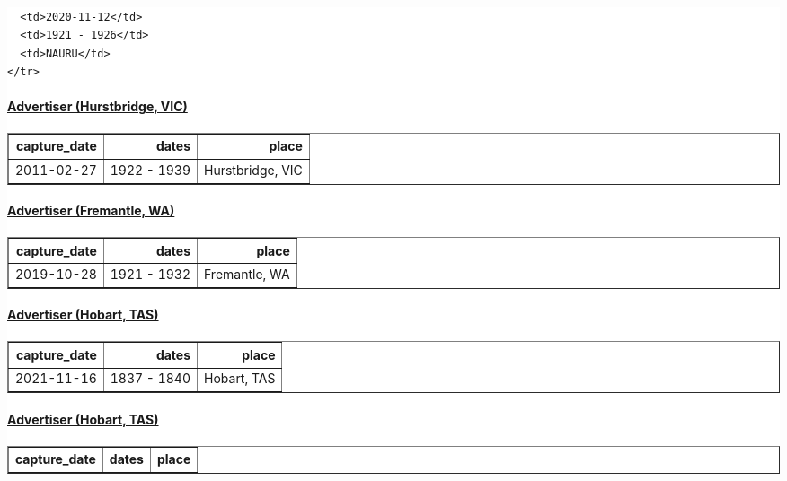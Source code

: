       <td>2020-11-12</td>
      <td>1921 - 1926</td>
      <td>NAURU</td>
    </tr>
  </tbody>
</table><h4><a href="http://nla.gov.au/nla.news-title148">Advertiser (Hurstbridge, VIC)</a></h4><table border="1" class="dataframe">
  <thead>
    <tr style="text-align: right;">
      <th>capture_date</th>
      <th>dates</th>
      <th>place</th>
    </tr>
  </thead>
  <tbody>
    <tr>
      <td>2011-02-27</td>
      <td>1922 - 1939</td>
      <td>Hurstbridge, VIC</td>
    </tr>
  </tbody>
</table><h4><a href="http://nla.gov.au/nla.news-title1521">Advertiser (Fremantle, WA)</a></h4><table border="1" class="dataframe">
  <thead>
    <tr style="text-align: right;">
      <th>capture_date</th>
      <th>dates</th>
      <th>place</th>
    </tr>
  </thead>
  <tbody>
    <tr>
      <td>2019-10-28</td>
      <td>1921 - 1932</td>
      <td>Fremantle, WA</td>
    </tr>
  </tbody>
</table><h4><a href="http://nla.gov.au/nla.news-title1736">Advertiser (Hobart, TAS)</a></h4><table border="1" class="dataframe">
  <thead>
    <tr style="text-align: right;">
      <th>capture_date</th>
      <th>dates</th>
      <th>place</th>
    </tr>
  </thead>
  <tbody>
    <tr>
      <td>2021-11-16</td>
      <td>1837 - 1840</td>
      <td>Hobart, TAS</td>
    </tr>
  </tbody>
</table><h4><a href="http://nla.gov.au/nla.news-title1738">Advertiser (Hobart, TAS)</a></h4><table border="1" class="dataframe">
  <thead>
    <tr style="text-align: right;">
      <th>capture_date</th>
      <th>dates</th>
      <th>place</th>
    </tr>
  </thead>
  <tbody>
    <tr>